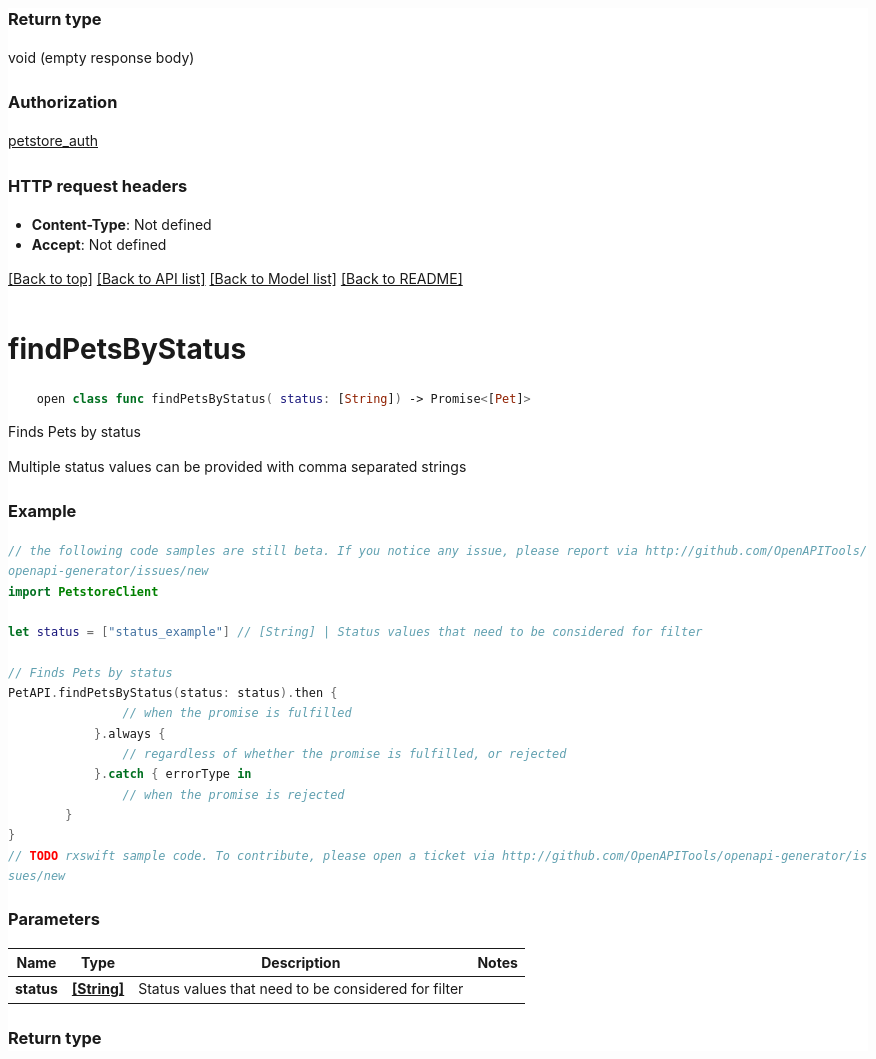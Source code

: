 ### Return type

void (empty response body)

### Authorization

[petstore_auth](../README.md#petstore_auth)

### HTTP request headers

 - **Content-Type**: Not defined
 - **Accept**: Not defined

[[Back to top]](#) [[Back to API list]](../README.md#documentation-for-api-endpoints) [[Back to Model list]](../README.md#documentation-for-models) [[Back to README]](../README.md)

# **findPetsByStatus**
```swift
    open class func findPetsByStatus( status: [String]) -> Promise<[Pet]>
```

Finds Pets by status

Multiple status values can be provided with comma separated strings

### Example 
```swift
// the following code samples are still beta. If you notice any issue, please report via http://github.com/OpenAPITools/openapi-generator/issues/new
import PetstoreClient

let status = ["status_example"] // [String] | Status values that need to be considered for filter

// Finds Pets by status
PetAPI.findPetsByStatus(status: status).then {
                // when the promise is fulfilled
            }.always {
                // regardless of whether the promise is fulfilled, or rejected
            }.catch { errorType in
                // when the promise is rejected
        }
}
// TODO rxswift sample code. To contribute, please open a ticket via http://github.com/OpenAPITools/openapi-generator/issues/new
```

### Parameters

Name | Type | Description  | Notes
------------- | ------------- | ------------- | -------------
 **status** | [**[String]**](String.md)| Status values that need to be considered for filter | 

### Return type
